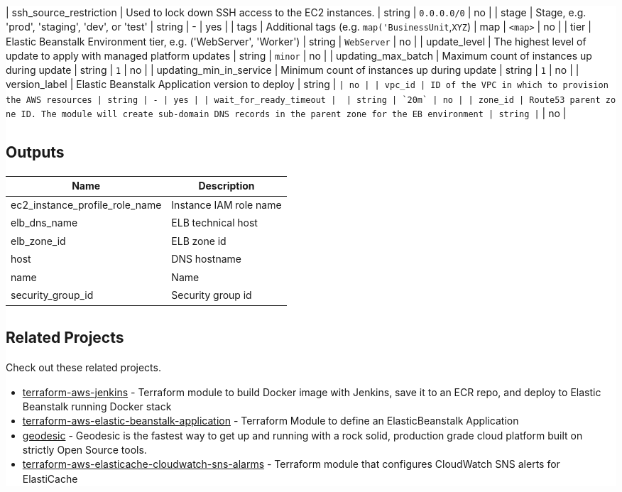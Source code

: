 | ssh_source_restriction | Used to lock down SSH access to the EC2 instances. | string | `0.0.0.0/0` | no |
| stage | Stage, e.g. 'prod', 'staging', 'dev', or 'test' | string | - | yes |
| tags | Additional tags (e.g. `map('BusinessUnit`,`XYZ`) | map | `<map>` | no |
| tier | Elastic Beanstalk Environment tier, e.g. ('WebServer', 'Worker') | string | `WebServer` | no |
| update_level | The highest level of update to apply with managed platform updates | string | `minor` | no |
| updating_max_batch | Maximum count of instances up during update | string | `1` | no |
| updating_min_in_service | Minimum count of instances up during update | string | `1` | no |
| version_label | Elastic Beanstalk Application version to deploy | string | `` | no |
| vpc_id | ID of the VPC in which to provision the AWS resources | string | - | yes |
| wait_for_ready_timeout |  | string | `20m` | no |
| zone_id | Route53 parent zone ID. The module will create sub-domain DNS records in the parent zone for the EB environment | string | `` | no |

## Outputs

| Name | Description |
|------|-------------|
| ec2_instance_profile_role_name | Instance IAM role name |
| elb_dns_name | ELB technical host |
| elb_zone_id | ELB zone id |
| host | DNS hostname |
| name | Name |
| security_group_id | Security group id |




## Related Projects

Check out these related projects.

- [terraform-aws-jenkins](https://github.com/cloudposse/terraform-aws-jenkins) - Terraform module to build Docker image with Jenkins, save it to an ECR repo, and deploy to Elastic Beanstalk running Docker stack
- [terraform-aws-elastic-beanstalk-application](https://github.com/cloudposse/terraform-aws-elastic-beanstalk-application) - Terraform Module to define an ElasticBeanstalk Application
- [geodesic](https://github.com/cloudposse/geodesic) -  Geodesic is the fastest way to get up and running with a rock solid, production grade cloud platform built on strictly Open Source tools.
- [terraform-aws-elasticache-cloudwatch-sns-alarms](https://github.com/cloudposse/terraform-aws-elasticache-cloudwatch-sns-alarms) -  Terraform module that configures CloudWatch SNS alerts for ElastiCache
